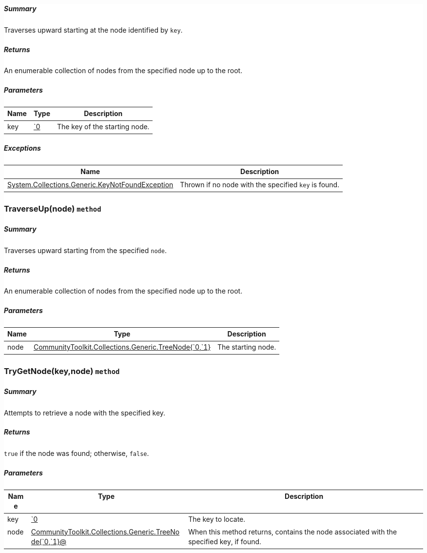 ##### Summary

Traverses upward starting at the node identified by `key`.

##### Returns

An enumerable collection of nodes from the specified node up to the root.

##### Parameters

| Name | Type | Description |
| ---- | ---- | ----------- |
| key | [\`0](#T-`0 '`0') | The key of the starting node. |

##### Exceptions

| Name | Description |
| ---- | ----------- |
| [System.Collections.Generic.KeyNotFoundException](http://msdn.microsoft.com/query/dev14.query?appId=Dev14IDEF1&l=EN-US&k=k:System.Collections.Generic.KeyNotFoundException 'System.Collections.Generic.KeyNotFoundException') | Thrown if no node with the specified `key` is found. |

<a name='M-CommunityToolkit-Collections-Generic-Tree`2-TraverseUp-CommunityToolkit-Collections-Generic-TreeNode{`0,`1}-'></a>
### TraverseUp(node) `method`

##### Summary

Traverses upward starting from the specified `node`.

##### Returns

An enumerable collection of nodes from the specified node up to the root.

##### Parameters

| Name | Type | Description |
| ---- | ---- | ----------- |
| node | [CommunityToolkit.Collections.Generic.TreeNode{\`0,\`1}](#T-CommunityToolkit-Collections-Generic-TreeNode{`0,`1} 'CommunityToolkit.Collections.Generic.TreeNode{`0,`1}') | The starting node. |

<a name='M-CommunityToolkit-Collections-Generic-Tree`2-TryGetNode-`0,CommunityToolkit-Collections-Generic-TreeNode{`0,`1}@-'></a>
### TryGetNode(key,node) `method`

##### Summary

Attempts to retrieve a node with the specified key.

##### Returns

`true` if the node was found; otherwise, `false`.

##### Parameters

| Name | Type | Description |
| ---- | ---- | ----------- |
| key | [\`0](#T-`0 '`0') | The key to locate. |
| node | [CommunityToolkit.Collections.Generic.TreeNode{\`0,\`1}@](#T-CommunityToolkit-Collections-Generic-TreeNode{`0,`1}@ 'CommunityToolkit.Collections.Generic.TreeNode{`0,`1}@') | When this method returns, contains the node associated with the specified key, if found. |
